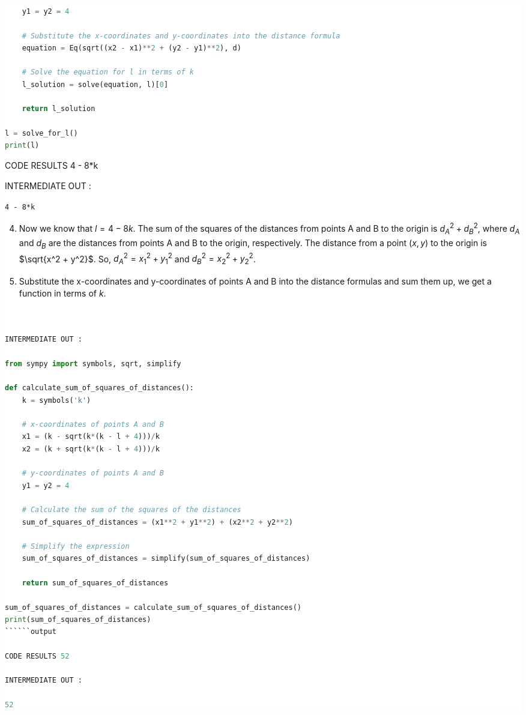 ```python
    y1 = y2 = 4

    # Substitute the x-coordinates and y-coordinates into the distance formula
    equation = Eq(sqrt((x2 - x1)**2 + (y2 - y1)**2), d)

    # Solve the equation for l in terms of k
    l_solution = solve(equation, l)[0]

    return l_solution

l = solve_for_l()
print(l)
```

CODE RESULTS 4 - 8*k

INTERMEDIATE OUT :
```output
4 - 8*k
```

4. Now we know that $l = 4 - 8k$. The sum of the squares of the distances from points A and B to the origin is $d_A^2 + d_B^2$, where $d_A$ and $d_B$ are the distances from points A and B to the origin, respectively. The distance from a point $(x, y)$ to the origin is $\sqrt{x^2 + y^2}$. So, $d_A^2 = x_1^2 + y_1^2$ and $d_B^2 = x_2^2 + y_2^2$.

5. Substitute the x-coordinates and y-coordinates of points A and B into the distance formulas and sum them up, we get a function in terms of $k$.

```python


INTERMEDIATE OUT :

from sympy import symbols, sqrt, simplify

def calculate_sum_of_squares_of_distances():
    k = symbols('k')

    # x-coordinates of points A and B
    x1 = (k - sqrt(k*(k - l + 4)))/k
    x2 = (k + sqrt(k*(k - l + 4)))/k

    # y-coordinates of points A and B
    y1 = y2 = 4

    # Calculate the sum of the squares of the distances
    sum_of_squares_of_distances = (x1**2 + y1**2) + (x2**2 + y2**2)

    # Simplify the expression
    sum_of_squares_of_distances = simplify(sum_of_squares_of_distances)

    return sum_of_squares_of_distances

sum_of_squares_of_distances = calculate_sum_of_squares_of_distances()
print(sum_of_squares_of_distances)
``````output

CODE RESULTS 52

INTERMEDIATE OUT :

52
```
